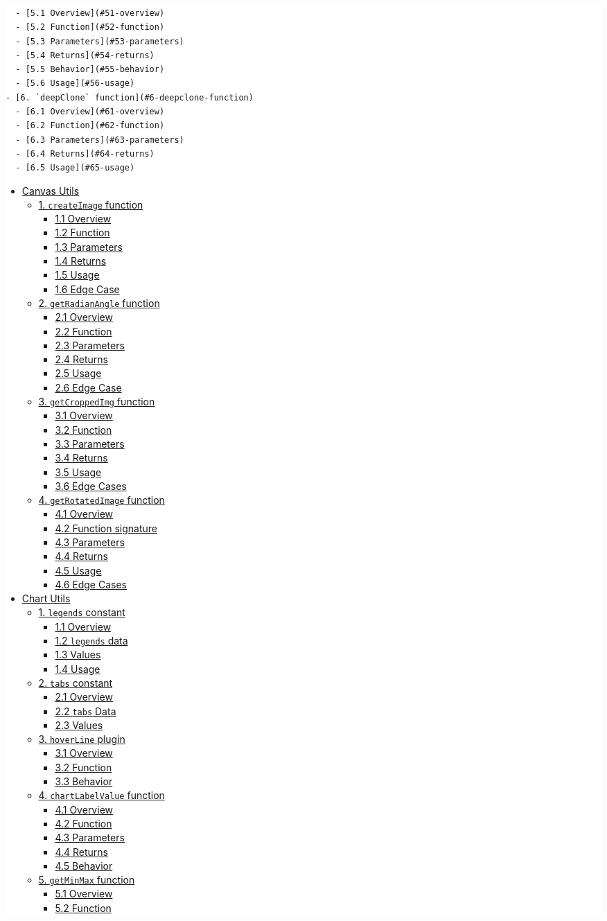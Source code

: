       - [5.1 Overview](#51-overview)
      - [5.2 Function](#52-function)
      - [5.3 Parameters](#53-parameters)
      - [5.4 Returns](#54-returns)
      - [5.5 Behavior](#55-behavior)
      - [5.6 Usage](#56-usage)
    - [6. `deepClone` function](#6-deepclone-function)
      - [6.1 Overview](#61-overview)
      - [6.2 Function](#62-function)
      - [6.3 Parameters](#63-parameters)
      - [6.4 Returns](#64-returns)
      - [6.5 Usage](#65-usage)
  - [Canvas Utils](#canvas-utils)
    - [1. `createImage` function](#1-createimage-function)
      - [1.1 Overview](#11-overview-1)
      - [1.2 Function](#12-function-1)
      - [1.3 Parameters](#13-parameters-1)
      - [1.4 Returns](#14-returns)
      - [1.5 Usage](#15-usage)
      - [1.6 Edge Case](#16-edge-case)
    - [2. `getRadianAngle` function](#2-getradianangle-function)
      - [2.1 Overview](#21-overview)
      - [2.2 Function](#22-function-1)
      - [2.3 Parameters](#23-parameters)
      - [2.4 Returns](#24-returns)
      - [2.5 Usage](#25-usage-1)
      - [2.6 Edge Case](#26-edge-case)
    - [3. `getCroppedImg` function](#3-getcroppedimg-function)
      - [3.1 Overview](#31-overview-1)
      - [3.2 Function](#32-function-1)
      - [3.3 Parameters](#33-parameters-1)
      - [3.4 Returns](#34-returns-1)
      - [3.5 Usage](#35-usage)
      - [3.6 Edge Cases](#36-edge-cases)
    - [4. `getRotatedImage` function](#4-getrotatedimage-function)
      - [4.1 Overview](#41-overview-1)
      - [4.2 Function signature](#42-function-signature)
      - [4.3 Parameters](#43-parameters-1)
      - [4.4 Returns](#44-returns-1)
      - [4.5 Usage](#45-usage)
      - [4.6 Edge Cases](#46-edge-cases)
  - [Chart Utils](#chart-utils)
    - [1. `legends` constant](#1-legends-constant)
      - [1.1 Overview](#11-overview-2)
      - [1.2 `legends` data](#12-legends-data)
      - [1.3 Values](#13-values)
      - [1.4 Usage](#14-usage)
    - [2. `tabs` constant](#2-tabs-constant)
      - [2.1 Overview](#21-overview-1)
      - [2.2 `tabs` Data](#22-tabs-data)
      - [2.3 Values](#23-values)
    - [3. `hoverLine` plugin](#3-hoverline-plugin)
      - [3.1 Overview](#31-overview-2)
      - [3.2 Function](#32-function-2)
      - [3.3 Behavior](#33-behavior)
    - [4. `chartLabelValue` function](#4-chartlabelvalue-function)
      - [4.1 Overview](#41-overview-2)
      - [4.2 Function](#42-function-1)
      - [4.3 Parameters](#43-parameters-2)
      - [4.4 Returns](#44-returns-2)
      - [4.5 Behavior](#45-behavior-1)
    - [5. `getMinMax` function](#5-getminmax-function)
      - [5.1 Overview](#51-overview-1)
      - [5.2 Function](#52-function-1)
